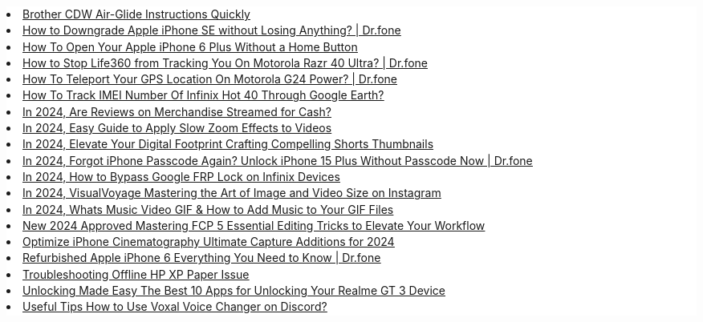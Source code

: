 <li><a href="https://printer-issues.techidaily.com/brother-cdw-air-glide-instructions-quickly/"><u>Brother CDW Air-Glide Instructions Quickly</u></a></li>
<li><a href="https://techidaily.com/how-to-downgrade-apple-iphone-se-without-losing-anything-drfone-by-drfone-ios-system-repair-ios-system-repair/"><u>How to Downgrade Apple iPhone SE without Losing Anything? | Dr.fone</u></a></li>
<li><a href="https://ios-unlock.techidaily.com/how-to-open-your-apple-iphone-6-plus-without-a-home-button-by-drfone-ios/"><u>How To Open Your Apple iPhone 6 Plus Without a Home Button</u></a></li>
<li><a href="https://change-location.techidaily.com/how-to-stop-life360-from-tracking-you-on-motorola-razr-40-ultra-drfone-by-drfone-virtual-android/"><u>How to Stop Life360 from Tracking You On Motorola Razr 40 Ultra? | Dr.fone</u></a></li>
<li><a href="https://change-location.techidaily.com/how-to-teleport-your-gps-location-on-motorola-g24-power-drfone-by-drfone-virtual-android/"><u>How To Teleport Your GPS Location On Motorola G24 Power? | Dr.fone</u></a></li>
<li><a href="https://unlock-android.techidaily.com/how-to-track-imei-number-of-infinix-hot-40-through-google-earth-by-drfone-android/"><u>How To Track IMEI Number Of Infinix Hot 40 Through Google Earth?</u></a></li>
<li><a href="https://extra-hints.techidaily.com/in-2024-are-reviews-on-merchandise-streamed-for-cash/"><u>In 2024, Are Reviews on Merchandise Streamed for Cash?</u></a></li>
<li><a href="https://ai-editing-video.techidaily.com/in-2024-easy-guide-to-apply-slow-zoom-effects-to-videos/"><u>In 2024, Easy Guide to Apply Slow Zoom Effects to Videos</u></a></li>
<li><a href="https://youtube-videos.techidaily.com/in-2024-elevate-your-digital-footprint-crafting-compelling-shorts-thumbnails/"><u>In 2024, Elevate Your Digital Footprint  Crafting Compelling Shorts Thumbnails</u></a></li>
<li><a href="https://iphone-unlock.techidaily.com/in-2024-forgot-iphone-passcode-again-unlock-iphone-15-plus-without-passcode-now-drfone-by-drfone-ios/"><u>In 2024, Forgot iPhone Passcode Again? Unlock iPhone 15 Plus Without Passcode Now | Dr.fone</u></a></li>
<li><a href="https://bypass-frp.techidaily.com/in-2024-how-to-bypass-google-frp-lock-on-infinix-devices-by-drfone-android/"><u>In 2024, How to Bypass Google FRP Lock on Infinix Devices</u></a></li>
<li><a href="https://instagram-video-files.techidaily.com/in-2024-visualvoyage-mastering-the-art-of-image-and-video-size-on-instagram/"><u>In 2024, VisualVoyage  Mastering the Art of Image and Video Size on Instagram</u></a></li>
<li><a href="https://animation-videos.techidaily.com/in-2024-whats-music-video-gif-and-how-to-add-music-to-your-gif-files/"><u>In 2024, Whats Music Video GIF & How to Add Music to Your GIF Files</u></a></li>
<li><a href="https://ai-video-apps.techidaily.com/new-2024-approved-mastering-fcp-5-essential-editing-tricks-to-elevate-your-workflow/"><u>New 2024 Approved Mastering FCP 5 Essential Editing Tricks to Elevate Your Workflow</u></a></li>
<li><a href="https://fox-hovers.techidaily.com/optimize-iphone-cinematography-ultimate-capture-additions-for-2024/"><u>Optimize iPhone Cinematography  Ultimate Capture Additions for 2024</u></a></li>
<li><a href="https://iphone-transfer.techidaily.com/refurbished-apple-iphone-6-everything-you-need-to-know-drfone-by-drfone-transfer-from-ios/"><u>Refurbished Apple iPhone 6 Everything You Need to Know | Dr.fone</u></a></li>
<li><a href="https://printer-issues.techidaily.com/troubleshooting-offline-hp-xp-paper-issue/"><u>Troubleshooting Offline HP XP Paper Issue</u></a></li>
<li><a href="https://easy-unlock-android.techidaily.com/unlocking-made-easy-the-best-10-apps-for-unlocking-your-realme-gt-3-device-by-drfone-android/"><u>Unlocking Made Easy The Best 10 Apps for Unlocking Your Realme GT 3 Device</u></a></li>
<li><a href="https://sound-tweaking.techidaily.com/useful-tips-how-to-use-voxal-voice-changer-on-discord/"><u>Useful Tips How to Use Voxal Voice Changer on Discord?</u></a></li>
</ul></div>
